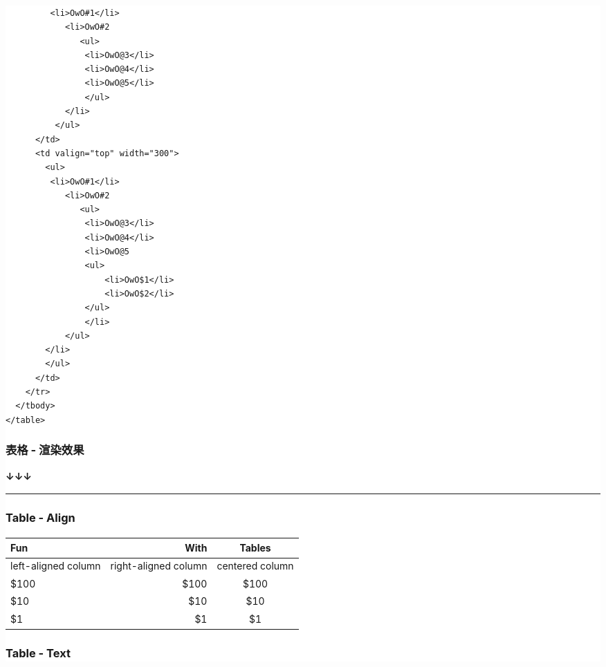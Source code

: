 ```
         <li>OwO#1</li>
            <li>OwO#2
               <ul>
                <li>OwO@3</li>
                <li>OwO@4</li>
                <li>OwO@5</li>
                </ul>
            </li>
          </ul>
      </td>
      <td valign="top" width="300">
        <ul>
         <li>OwO#1</li>
            <li>OwO#2
               <ul>
                <li>OwO@3</li>
                <li>OwO@4</li>
                <li>OwO@5
                <ul>
                    <li>OwO$1</li>
                    <li>OwO$2</li>
                </ul>
                </li>
            </ul>
        </li>
        </ul>
      </td>
    </tr>
  </tbody>
</table>
```


### 表格 - 渲染效果


**↓↓↓** 

---

### Table - Align

| Fun                  | With                 | Tables          |
| :------------------- | -------------------: |:---------------:|
| left-aligned column  | right-aligned column | centered column |
| $100                 | $100                 | $100            |
| $10                  | $10                  | $10             |
| $1                   | $1                   | $1              |

### Table - Text

